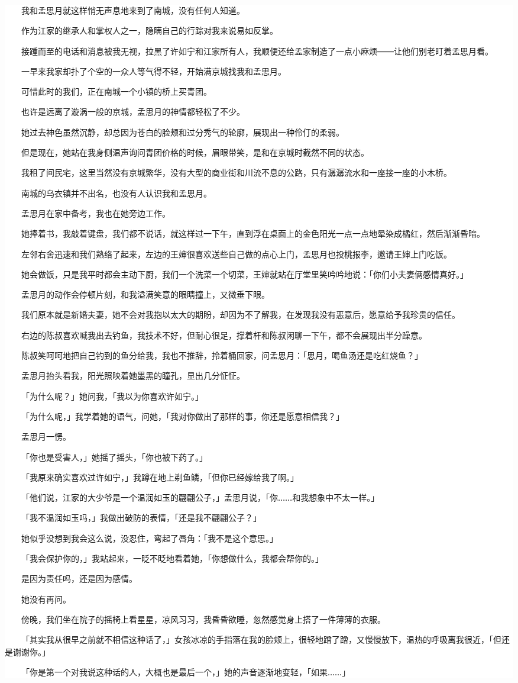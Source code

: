 &emsp;&emsp;我和孟思月就这样悄无声息地来到了南城，没有任何人知道。  
  
&emsp;&emsp;作为江家的继承人和掌权人之一，隐瞒自己的行踪对我来说易如反掌。  
  
&emsp;&emsp;接踵而至的电话和消息被我无视，拉黑了许如宁和江家所有人，我顺便还给孟家制造了一点小麻烦——让他们别老盯着孟思月看。  
  
&emsp;&emsp;一早来我家却扑了个空的一众人等气得不轻，开始满京城找我和孟思月。  
  
&emsp;&emsp;可惜此时的我们，正在南城一个小镇的桥上买青团。  
  
&emsp;&emsp;也许是远离了漩涡一般的京城，孟思月的神情都轻松了不少。  
  
&emsp;&emsp;她过去神色虽然沉静，却总因为苍白的脸颊和过分秀气的轮廓，展现出一种伶仃的柔弱。  
  
&emsp;&emsp;但是现在，她站在我身侧温声询问青团价格的时候，眉眼带笑，是和在京城时截然不同的状态。  
  
&emsp;&emsp;我租了间民宅，这里当然没有京城繁华，没有大型的商业街和川流不息的公路，只有潺潺流水和一座接一座的小木桥。  
  
&emsp;&emsp;南城的乌衣镇并不出名，也没有人认识我和孟思月。  
  
&emsp;&emsp;孟思月在家中备考，我也在她旁边工作。  
  
&emsp;&emsp;她捧着书，我敲着键盘，我们都不说话，就这样过一下午，直到浮在桌面上的金色阳光一点一点地晕染成橘红，然后渐渐昏暗。  
  
&emsp;&emsp;左邻右舍迅速和我们熟络了起来，左边的王婶很喜欢送些自己做的点心上门，孟思月也投桃报李，邀请王婶上门吃饭。  
  
&emsp;&emsp;她会做饭，只是我平时都会主动下厨，我们一个洗菜一个切菜，王婶就站在厅堂里笑吟吟地说：「你们小夫妻俩感情真好。」  
  
&emsp;&emsp;孟思月的动作会停顿片刻，和我溢满笑意的眼睛撞上，又微垂下眼。  
  
&emsp;&emsp;我们原本就是新婚夫妻，她不会对我抱以太大的期盼，却因为不了解我，在发现我没有恶意后，愿意给予我珍贵的信任。  
  
&emsp;&emsp;右边的陈叔喜欢喊我出去钓鱼，我技术不好，但耐心很足，撑着杆和陈叔闲聊一下午，都不会展现出半分躁意。  
  
&emsp;&emsp;陈叔笑呵呵地把自己钓到的鱼分给我，我也不推辞，拎着桶回家，问孟思月：「思月，喝鱼汤还是吃红烧鱼？」  
  
&emsp;&emsp;孟思月抬头看我，阳光照映着她墨黑的瞳孔，显出几分怔怔。  
  
&emsp;&emsp;「为什么呢？」她问我，「我以为你喜欢许如宁。」  
  
&emsp;&emsp;「为什么呢，」我学着她的语气，问她，「我对你做出了那样的事，你还是愿意相信我？」  
  
&emsp;&emsp;孟思月一愣。  
  
&emsp;&emsp;「你也是受害人，」她摇了摇头，「你也被下药了。」  
  
&emsp;&emsp;「我原来确实喜欢过许如宁，」我蹲在地上剃鱼鳞，「但你已经嫁给我了啊。」  
  
&emsp;&emsp;「他们说，江家的大少爷是一个温润如玉的翩翩公子，」孟思月说，「你……和我想象中不太一样。」  
  
&emsp;&emsp;「我不温润如玉吗，」我做出破防的表情，「还是我不翩翩公子？」  
  
&emsp;&emsp;她似乎没想到我会这么说，没忍住，弯起了唇角：「我不是这个意思。」  
  
&emsp;&emsp;「我会保护你的，」我站起来，一眨不眨地看着她，「你想做什么，我都会帮你的。」  
  
&emsp;&emsp;是因为责任吗，还是因为感情。  
  
&emsp;&emsp;她没有再问。  
  
&emsp;&emsp;傍晚，我们坐在院子的摇椅上看星星，凉风习习，我昏昏欲睡，忽然感觉身上搭了一件薄薄的衣服。  
  
&emsp;&emsp;「其实我从很早之前就不相信这种话了，」女孩冰凉的手指落在我的脸颊上，很轻地蹭了蹭，又慢慢放下，温热的呼吸离我很近，「但还是谢谢你。」  
  
&emsp;&emsp;「你是第一个对我说这种话的人，大概也是最后一个，」她的声音逐渐地变轻，「如果……」  
  